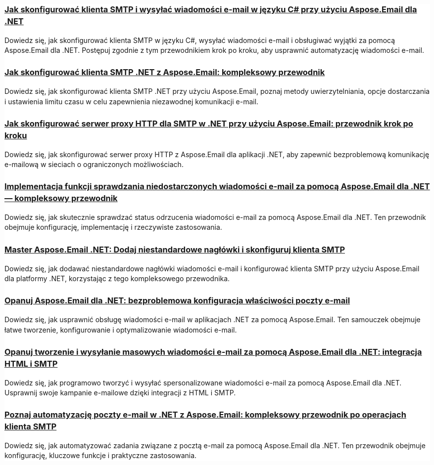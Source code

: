 ### [Jak skonfigurować klienta SMTP i wysyłać wiadomości e-mail w języku C# przy użyciu Aspose.Email dla .NET](./smtp-client-setup-email-sending-csharp-asposeemail-net/)
Dowiedz się, jak skonfigurować klienta SMTP w języku C#, wysyłać wiadomości e-mail i obsługiwać wyjątki za pomocą Aspose.Email dla .NET. Postępuj zgodnie z tym przewodnikiem krok po kroku, aby usprawnić automatyzację wiadomości e-mail.

### [Jak skonfigurować klienta SMTP .NET z Aspose.Email: kompleksowy przewodnik](./setting-up-net-smtp-client-aspose-email/)
Dowiedz się, jak skonfigurować klienta SMTP .NET przy użyciu Aspose.Email, poznaj metody uwierzytelniania, opcje dostarczania i ustawienia limitu czasu w celu zapewnienia niezawodnej komunikacji e-mail.

### [Jak skonfigurować serwer proxy HTTP dla SMTP w .NET przy użyciu Aspose.Email: przewodnik krok po kroku](./smtp-http-proxy-configuration-aspose-email-net/)
Dowiedz się, jak skonfigurować serwer proxy HTTP z Aspose.Email dla aplikacji .NET, aby zapewnić bezproblemową komunikację e-mailową w sieciach o ograniczonych możliwościach.

### [Implementacja funkcji sprawdzania niedostarczonych wiadomości e-mail za pomocą Aspose.Email dla .NET — kompleksowy przewodnik](./implement-email-bounce-check-aspose-email-net/)
Dowiedz się, jak skutecznie sprawdzać status odrzucenia wiadomości e-mail za pomocą Aspose.Email dla .NET. Ten przewodnik obejmuje konfigurację, implementację i rzeczywiste zastosowania.

### [Master Aspose.Email .NET: Dodaj niestandardowe nagłówki i skonfiguruj klienta SMTP](./master-aspose-email-net-custom-headers-smtp-setup/)
Dowiedz się, jak dodawać niestandardowe nagłówki wiadomości e-mail i konfigurować klienta SMTP przy użyciu Aspose.Email dla platformy .NET, korzystając z tego kompleksowego przewodnika.

### [Opanuj Aspose.Email dla .NET: bezproblemowa konfiguracja właściwości poczty e-mail](./mastering-email-configuration-aspose-net/)
Dowiedz się, jak usprawnić obsługę wiadomości e-mail w aplikacjach .NET za pomocą Aspose.Email. Ten samouczek obejmuje łatwe tworzenie, konfigurowanie i optymalizowanie wiadomości e-mail.

### [Opanuj tworzenie i wysyłanie masowych wiadomości e-mail za pomocą Aspose.Email dla .NET: integracja HTML i SMTP](./aspose-email-net-bulk-email-html-smtp/)
Dowiedz się, jak programowo tworzyć i wysyłać spersonalizowane wiadomości e-mail za pomocą Aspose.Email dla .NET. Usprawnij swoje kampanie e-mailowe dzięki integracji z HTML i SMTP.

### [Poznaj automatyzację poczty e-mail w .NET z Aspose.Email: kompleksowy przewodnik po operacjach klienta SMTP](./mastering-email-automation-aspose-email-net/)
Dowiedz się, jak automatyzować zadania związane z pocztą e-mail za pomocą Aspose.Email dla .NET. Ten przewodnik obejmuje konfigurację, kluczowe funkcje i praktyczne zastosowania.
